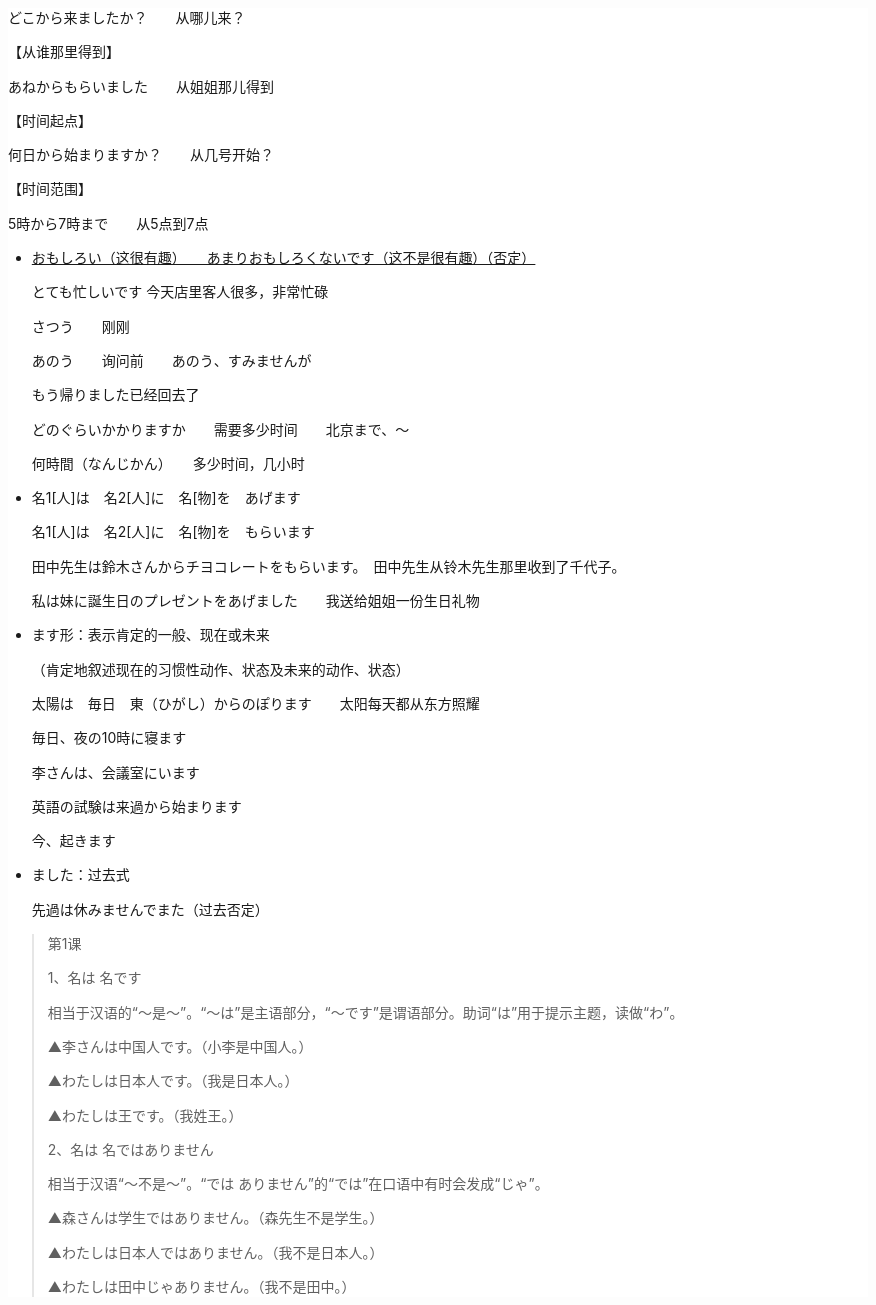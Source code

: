  どこから来ましたか？　　从哪儿来？

  【从谁那里得到】

  あねからもらいました　　从姐姐那儿得到

  【时间起点】

  何日から始まりますか？　　从几号开始？

  【时间范围】

  5時から7時まで　　从5点到7点

* <u>おもしろい（这很有趣）　　あまりおもしろくないです（这不是很有趣）（否定）</u>

  とても忙しいです        今天店里客人很多，非常忙碌

  さつう　　刚刚

  あのう　　询问前　　あのう、すみませんが

  もう帰りました已经回去了

  どのぐらいかかりますか　　需要多少时间　　北京まで、～

  何時間（なんじかん）　　多少时间，几小时

* 名1[人]は　名2[人]に　名[物]を　あげます

  名1[人]は　名2[人]に　名[物]を　もらいます

  田中先生は鈴木さんからチヨコレートをもらいます。　田中先生从铃木先生那里收到了千代子。

  私は妹に誕生日のプレゼントをあげました　　我送给姐姐一份生日礼物

* ます形：表示肯定的一般、现在或未来

  （肯定地叙述现在的习惯性动作、状态及未来的动作、状态）

  太陽は　毎日　東（ひがし）からのぽります　　太阳每天都从东方照耀

  毎日、夜の10時に寝ます

  李さんは、会議室にいます

  英語の試験は来過から始まります

  今、起きます

* ました：过去式

  先過は休みませんでまた（过去否定）

> 第1课
>
> 1、名は 名です
>
> 相当于汉语的“～是～”。“～は”是主语部分，“～です”是谓语部分。助词“は”用于提示主题，读做“わ”。
>
> ▲李さんは中国人です。（小李是中国人。）
>
> ▲わたしは日本人です。（我是日本人。）
>
> ▲わたしは王です。（我姓王。）
>
> 2、名は 名ではありません
>
> 相当于汉语“～不是～”。“では ありません”的“では”在口语中有时会发成“じゃ”。
>
> ▲森さんは学生ではありません。（森先生不是学生。）
>
> ▲わたしは日本人ではありません。（我不是日本人。）
>
> ▲わたしは田中じゃありません。（我不是田中。）
>